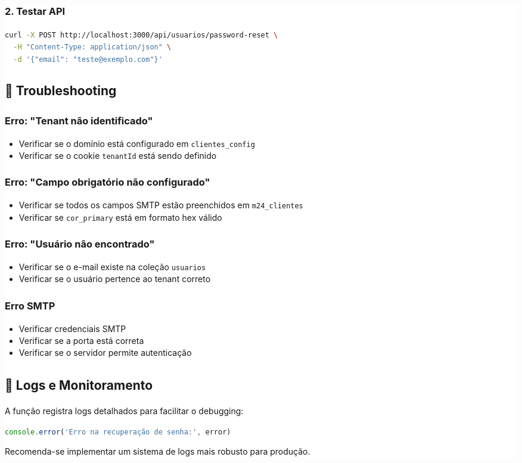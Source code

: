 ### 2. Testar API
```bash
curl -X POST http://localhost:3000/api/usuarios/password-reset \
  -H "Content-Type: application/json" \
  -d '{"email": "teste@exemplo.com"}'
```

## 🐛 Troubleshooting

### Erro: "Tenant não identificado"
- Verificar se o domínio está configurado em `clientes_config`
- Verificar se o cookie `tenantId` está sendo definido

### Erro: "Campo obrigatório não configurado"
- Verificar se todos os campos SMTP estão preenchidos em `m24_clientes`
- Verificar se `cor_primary` está em formato hex válido

### Erro: "Usuário não encontrado"
- Verificar se o e-mail existe na coleção `usuarios`
- Verificar se o usuário pertence ao tenant correto

### Erro SMTP
- Verificar credenciais SMTP
- Verificar se a porta está correta
- Verificar se o servidor permite autenticação

## 📝 Logs e Monitoramento

A função registra logs detalhados para facilitar o debugging:

```typescript
console.error('Erro na recuperação de senha:', error)
```

Recomenda-se implementar um sistema de logs mais robusto para produção. 
